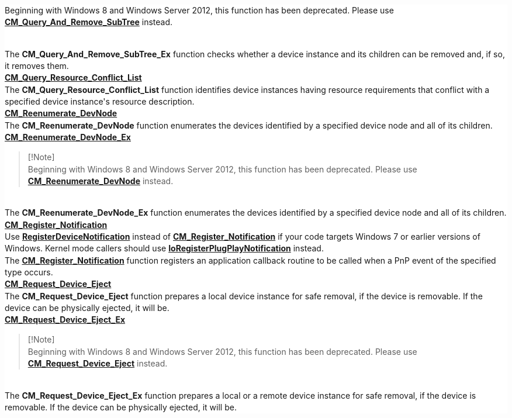 Beginning with Windows 8 and Windows Server 2012, this function has been deprecated. Please use <a href="/windows/desktop/api/Cfgmgr32/nf-cfgmgr32-cm_query_and_remove_subtreew"><strong>CM_Query_And_Remove_SubTree</strong></a> instead.
</blockquote>
<br/> The <strong>CM_Query_And_Remove_SubTree_Ex</strong> function checks whether a device instance and its children can be removed and, if so, it removes them.<br/></td>
</tr>
<tr class="even">
<td><a href="/windows/desktop/api/Cfgmgr32/nf-cfgmgr32-cm_query_resource_conflict_list"><strong>CM_Query_Resource_Conflict_List</strong></a><br/></td>
<td>The <strong>CM_Query_Resource_Conflict_List</strong> function identifies device instances having resource requirements that conflict with a specified device instance's resource description.<br/></td>
</tr>
<tr class="odd">
<td><a href="/windows/desktop/api/Cfgmgr32/nf-cfgmgr32-cm_reenumerate_devnode"><strong>CM_Reenumerate_DevNode</strong></a><br/></td>
<td>The <strong>CM_Reenumerate_DevNode</strong> function enumerates the devices identified by a specified device node and all of its children.<br/></td>
</tr>
<tr class="even">
<td><a href="/windows/desktop/api/Cfgmgr32/nf-cfgmgr32-cm_reenumerate_devnode_ex"><strong>CM_Reenumerate_DevNode_Ex</strong></a><br/></td>
<td><blockquote>
[!Note]<br />
Beginning with Windows 8 and Windows Server 2012, this function has been deprecated. Please use <a href="/windows/desktop/api/Cfgmgr32/nf-cfgmgr32-cm_reenumerate_devnode"><strong>CM_Reenumerate_DevNode</strong></a> instead.
</blockquote>
<br/> The <strong>CM_Reenumerate_DevNode_Ex</strong> function enumerates the devices identified by a specified device node and all of its children.<br/></td>
</tr>
<tr class="odd">
<td><a href="/windows/desktop/api/Cfgmgr32/nf-cfgmgr32-cm_register_notification"><strong>CM_Register_Notification</strong></a><br/></td>
<td>Use <a href="/windows/desktop/api/winuser/nf-winuser-registerdevicenotificationa"><strong>RegisterDeviceNotification</strong></a> instead of <a href="/windows/desktop/api/Cfgmgr32/nf-cfgmgr32-cm_register_notification"><strong>CM_Register_Notification</strong></a> if your code targets Windows 7 or earlier versions of Windows. Kernel mode callers should use <a href="/windows-hardware/drivers/ddi/content/wdm/nf-wdm-ioregisterplugplaynotification"><strong>IoRegisterPlugPlayNotification</strong></a> instead.<br/> The <a href="/windows/desktop/api/Cfgmgr32/nf-cfgmgr32-cm_register_notification"><strong>CM_Register_Notification</strong></a> function registers an application callback routine to be called when a PnP event of the specified type occurs.<br/></td>
</tr>
<tr class="even">
<td><a href="/windows/desktop/api/Cfgmgr32/nf-cfgmgr32-cm_request_device_ejectw"><strong>CM_Request_Device_Eject</strong></a><br/></td>
<td>The <strong>CM_Request_Device_Eject</strong> function prepares a local device instance for safe removal, if the device is removable. If the device can be physically ejected, it will be.<br/></td>
</tr>
<tr class="odd">
<td><a href="/windows/desktop/api/Cfgmgr32/nf-cfgmgr32-cm_request_device_eject_exw"><strong>CM_Request_Device_Eject_Ex</strong></a><br/></td>
<td><blockquote>
[!Note]<br />
Beginning with Windows 8 and Windows Server 2012, this function has been deprecated. Please use <a href="/windows/desktop/api/Cfgmgr32/nf-cfgmgr32-cm_request_device_ejectw"><strong>CM_Request_Device_Eject</strong></a> instead.
</blockquote>
<br/> The <strong>CM_Request_Device_Eject_Ex</strong> function prepares a local or a remote device instance for safe removal, if the device is removable. If the device can be physically ejected, it will be.<br/></td>
</tr>
<tr class="even">